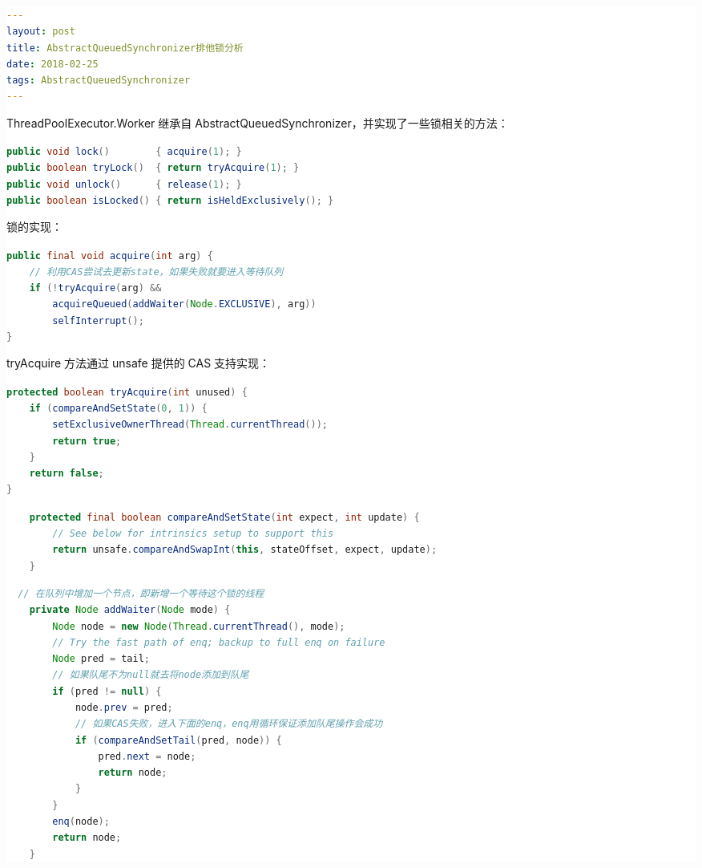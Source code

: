 ```yaml
---
layout: post
title: AbstractQueuedSynchronizer排他锁分析
date: 2018-02-25
tags: AbstractQueuedSynchronizer
---
```


ThreadPoolExecutor.Worker 继承自 AbstractQueuedSynchronizer，并实现了一些锁相关的方法：

```java
public void lock()        { acquire(1); }
public boolean tryLock()  { return tryAcquire(1); }
public void unlock()      { release(1); }
public boolean isLocked() { return isHeldExclusively(); }
```

锁的实现：

```java
public final void acquire(int arg) {
    // 利用CAS尝试去更新state，如果失败就要进入等待队列
    if (!tryAcquire(arg) &&
        acquireQueued(addWaiter(Node.EXCLUSIVE), arg))
        selfInterrupt();
}
```



tryAcquire 方法通过 unsafe 提供的 CAS 支持实现：

```java
protected boolean tryAcquire(int unused) {
    if (compareAndSetState(0, 1)) {
        setExclusiveOwnerThread(Thread.currentThread());
        return true;
    }
    return false;
}
```

```Java
    protected final boolean compareAndSetState(int expect, int update) {
        // See below for intrinsics setup to support this
        return unsafe.compareAndSwapInt(this, stateOffset, expect, update);
    }
```

```java
  // 在队列中增加一个节点，即新增一个等待这个锁的线程
	private Node addWaiter(Node mode) {
        Node node = new Node(Thread.currentThread(), mode);
        // Try the fast path of enq; backup to full enq on failure
        Node pred = tail;
        // 如果队尾不为null就去将node添加到队尾
        if (pred != null) {
            node.prev = pred;
            // 如果CAS失败，进入下面的enq，enq用循环保证添加队尾操作会成功
            if (compareAndSetTail(pred, node)) {
                pred.next = node;
                return node;
            }
        }
        enq(node);
        return node;
    }
```

